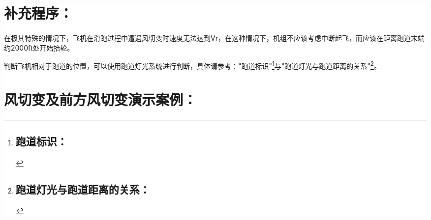 
# **补充程序：**

在极其特殊的情况下，飞机在滑跑过程中遭遇风切变时速度无法达到Vr，在这种情况下，机组不应该考虑中断起飞，而应该在距离跑道末端约2000ft处开始抬轮。

判断飞机相对于跑道的位置，可以使用跑道灯光系统进行判断，具体请参考："跑道标识"[^4]与"跑道灯光与跑道距离的关系"[^5]。


# 风切变及前方风切变演示案例：

<iframe src="https://player.bilibili.com/player.html?bvid=BV1T64y1a7BJ&amp;page=1&amp;high_quality=1&amp;as_wide=1&amp;allowfullscreen=true" data-src="//player.bilibili.com/player.html?aid=420412391&amp;bvid=BV1J3411q7YF&amp;cid=408428853&amp;page=1" scrolling="no" border="0" frameborder="no" framespacing="0" allowfullscreen="true" sandbox="allow-top-navigation-by-user-activation allow-same-origin allow-forms allow-scripts allow-popups" style="height: 360px; width: 640px;"></iframe>


[^1]: #### 自动驾驶：

    | 状态                                              | 最低条件                   |
    | --------------------------------------------------- | ---------------------------- |
    | 起飞时                                            | 100ft（AGL）且离地至少5秒  |
    | 在使用FINAL APP，V/S或FPA模式的进近中             | 250ft (AGL)                |
    | 盘旋进近                                          | 500ft（AGL）               |
    | 在 ILS进近中，若FMA上未显示CAT 2或CAT 3能力<br />     | 160ft（AGL）               |
    | 在 ILS 进近中， 当FMA上显示 CAT 2或 CAT 3能力时<br /> | 参考CAT II/CAT III运行     |
    | 在PAR精密雷达进近或对等的进近中<br />                 | 250ft（AGL）               |
    | 人工复飞后<br />在所有其它飞行阶段<br />                  | 100ft (AGL)<br />500ft （AGL） |



[^2]: #### **风切变改出的程序：**

    * 起飞时：

      * 如果在V1前识别出风切变，中断起飞

    * V1后、爬升、着陆阶段：

      * 当机组成员发现风向风速急速改变时，喊出“风向风速不稳定，疑似风切变”
      * PF宣布“风切变，我操纵，保持构型”
      * 推力手柄TOGA
      * 保持当前AP的状态
      * 跟随SRS
      * 如飞机正在转弯，拔出航向
      * 检查减速板收起

    > **注意：**
    >
    > 如有必要，PF可以带杆到底。
    >
    > 当迎角值大于α prot，AP将自动断开。
    >
    > 如果没有FD，则保持俯仰至17.5°。
    >
    > 在进入风切变后，PM应该主动报出风向风速以及飞机的状态，如：“顺风50kt增加，速度减小，下降率-500”。
    >
    > 在风向风速逐渐稳定后，PM报出“风向风速稳定”。
    >
    > PM应该在有条件的情况下尽快报告ATC，防止后续飞机进入风切变，如脱离风切变后突破了目标高度，应及时通知ATC并且申请新的高度指令。
    >


[^3]: # **风切变的识别：**
[^4]: # 跑道标识：
[^5]: # 跑道灯光与跑道距离的关系：